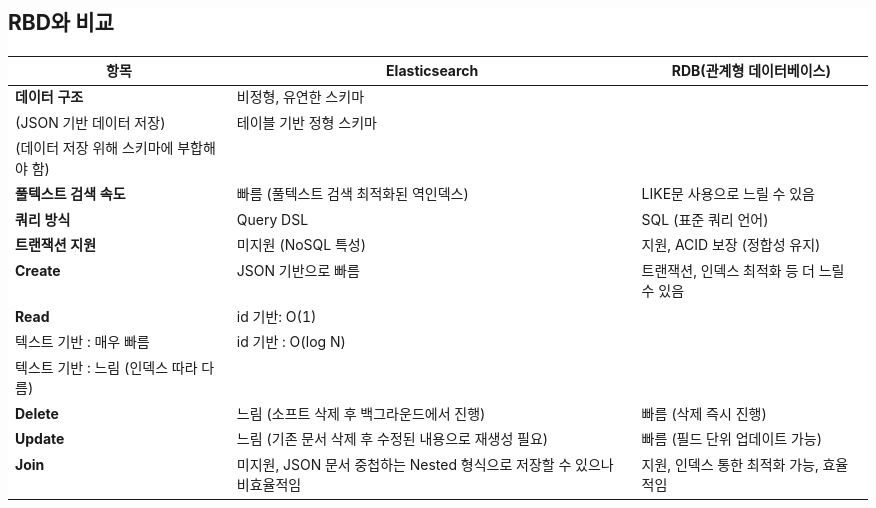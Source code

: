        

## RBD와 비교

| 항목 | **Elasticsearch** | **RDB(관계형 데이터베이스)** |
| --- | --- | --- |
| **데이터 구조** | 비정형, 유연한 스키마 
(JSON 기반 데이터 저장) | 테이블 기반 정형 스키마 
(데이터 저장 위해 스키마에 부합해야 함) |
| **풀텍스트 검색 속도** | 빠름 (풀텍스트 검색 최적화된 역인덱스) | LIKE문 사용으로 느릴 수 있음 |
| **쿼리 방식** | Query DSL | SQL (표준 쿼리 언어) |
| **트랜잭션 지원** | 미지원 (NoSQL 특성) | 지원, ACID 보장 (정합성 유지) |
| **Create** | JSON 기반으로 빠름 | 트랜잭션, 인덱스 최적화 등 더 느릴 수 있음 |
| **Read** | id 기반: O(1)
텍스트 기반 : 매우 빠름 | id 기반 : O(log N)
텍스트 기반 : 느림 (인덱스 따라 다름) |
| **Delete** | 느림 (소프트 삭제 후 백그라운드에서 진행) | 빠름 (삭제 즉시 진행) |
| **Update** | 느림 (기존 문서 삭제 후 수정된 내용으로 재생성 필요) | 빠름 (필드 단위 업데이트 가능) |
| **Join** | 미지원, JSON 문서 중첩하는 Nested 형식으로 저장할 수 있으나 비효율적임 | 지원, 인덱스 통한 최적화 가능, 효율적임 |
